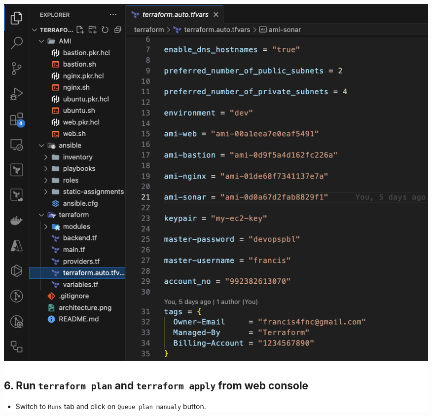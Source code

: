 ![image](./images/update-tfvars.png)

## 6. Run `terraform plan` and `terraform apply` from web console

- Switch to `Runs` tab and click on `Queue plan manualy` button.
